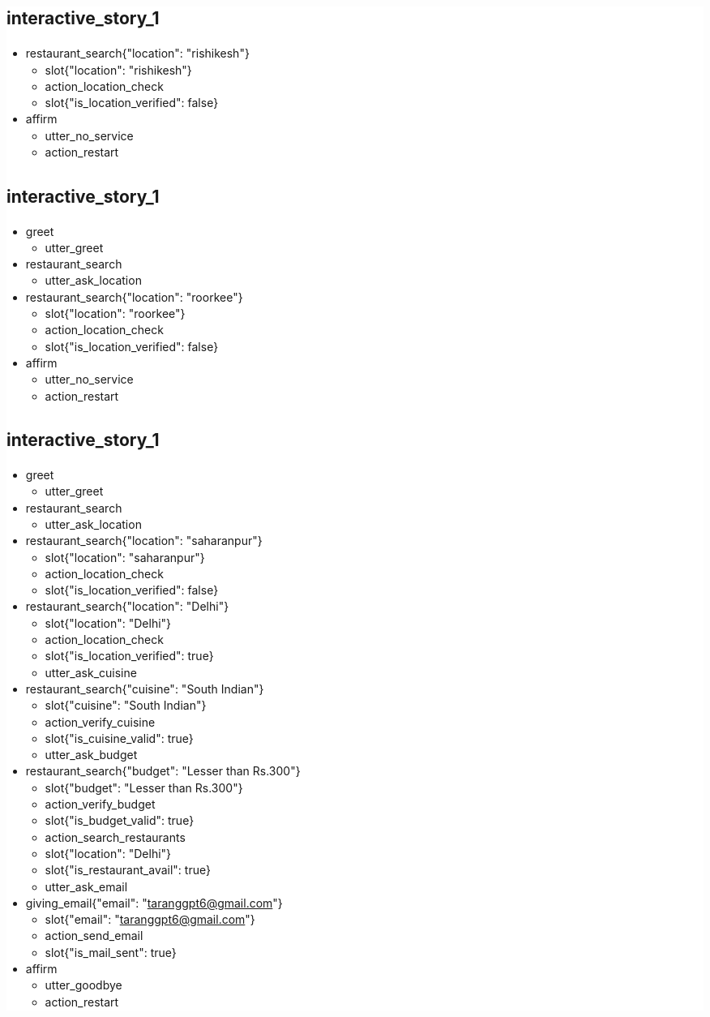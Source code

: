 
## interactive_story_1
* restaurant_search{"location": "rishikesh"}
    - slot{"location": "rishikesh"}
    - action_location_check
    - slot{"is_location_verified": false}
* affirm
    - utter_no_service
    - action_restart

## interactive_story_1
* greet
    - utter_greet
* restaurant_search
    - utter_ask_location
* restaurant_search{"location": "roorkee"}
    - slot{"location": "roorkee"}
    - action_location_check
    - slot{"is_location_verified": false}
* affirm
    - utter_no_service
    - action_restart



## interactive_story_1
* greet
    - utter_greet
* restaurant_search
    - utter_ask_location
* restaurant_search{"location": "saharanpur"}
    - slot{"location": "saharanpur"}
    - action_location_check
    - slot{"is_location_verified": false}
* restaurant_search{"location": "Delhi"}
    - slot{"location": "Delhi"}
    - action_location_check
    - slot{"is_location_verified": true}
    - utter_ask_cuisine
* restaurant_search{"cuisine": "South Indian"}
    - slot{"cuisine": "South Indian"}
    - action_verify_cuisine
    - slot{"is_cuisine_valid": true}
    - utter_ask_budget
* restaurant_search{"budget": "Lesser than Rs.300"}
    - slot{"budget": "Lesser than Rs.300"}
    - action_verify_budget
    - slot{"is_budget_valid": true}
    - action_search_restaurants
    - slot{"location": "Delhi"}
    - slot{"is_restaurant_avail": true}
    - utter_ask_email
* giving_email{"email": "taranggpt6@gmail.com"}
    - slot{"email": "taranggpt6@gmail.com"}
    - action_send_email
    - slot{"is_mail_sent": true}
* affirm
    - utter_goodbye
    - action_restart
